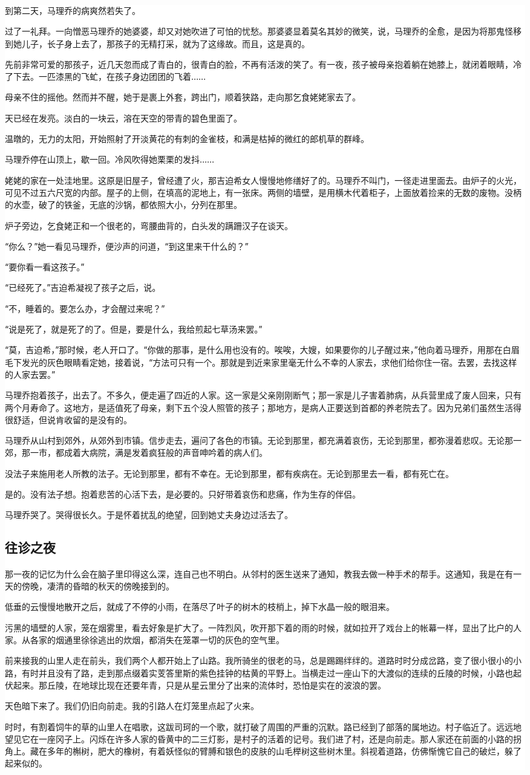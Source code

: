 到第二天，马理乔的病爽然若失了。

过了一礼拜。一向憎恶马理乔的她婆婆，却又对她吹进了可怕的忧愁。那婆婆显着莫名其妙的微笑，说，马理乔的全愈，是因为将那鬼怪移到她儿子，长子身上去了，那孩子的无精打采，就为了这缘故。而且，这是真的。

先前非常可爱的那孩子，近几天忽而成了青白的，很青白的脸，不再有活泼的笑了。有一夜，孩子被母亲抱着躺在她膝上，就闭着眼睛，冷了下去。一匹漆黑的飞虻，在孩子身边团团的飞着……

母亲不住的摇他。然而并不醒，她于是裹上外套，跨出门，顺着狭路，走向那乞食姥姥家去了。

天已经在发亮。淡白的一块云，溶在天空的带青的碧色里面了。

温暾的，无力的太阳，开始照射了开淡黄花的有刺的金雀枝，和满是枯掉的微红的郎机草的群峰。

马理乔停在山顶上，歇一回。冷风吹得她栗栗的发抖……

姥姥的家在一处洼地里。这原是旧屋子，曾经遭了火，那吉迫希女人慢慢地修缮好了的。马理乔不叫门，一径走进里面去。由炉子的火光，可见不过五六尺宽的内部。屋子的上侧，在填高的泥地上，有一张床。两侧的墙壁，是用横木代着柜子，上面放着捡来的无数的废物。没柄的水壶，破了的铁釜，无底的沙锅，都依照大小，分列在那里。

炉子旁边，乞食姥正和一个很老的，弯腰曲背的，白头发的蹒跚汉子在谈天。

“你么？”她一看见马理乔，便沙声的问道，“到这里来干什么的？”

“要你看一看这孩子。”

“已经死了。”吉迫希凝视了孩子之后，说。

“不，睡着的。要怎么办，才会醒过来呢？”

“说是死了，就是死了的了。但是，要是什么，我给煎起七草汤来罢。”

“莫，吉迫希，”那时候，老人开口了。“你做的那事，是什么用也没有的。唉唉，大嫂，如果要你的儿子醒过来，”他向着马理乔，用那在白眉毛下发光的灰色眼睛看定她，接着说，“方法可只有一个。那就是到近来家里毫无什么不幸的人家去，求他们给你住一宿。去罢，去找这样的人家去罢。”

马理乔抱着孩子，出去了。不多久，便走遍了四近的人家。这一家是父亲刚刚断气；那一家是儿子害着肺病，从兵营里成了废人回来，只有两个月寿命了。这地方，是适值死了母亲，剩下五个没人照管的孩子；那地方，是病人正要送到首都的养老院去了。因为兄弟们虽然生活得很舒适，但说肯收留的是没有的。

马理乔从山村到郊外，从郊外到市镇。信步走去，遍问了各色的市镇。无论到那里，都充满着哀伤，无论到那里，都弥漫着悲叹。无论那一郊，那一市，都成着大病院，满是发着疯狂般的声音呻吟着的病人们。

没法子来施用老人所教的法子。无论到那里，都有不幸在。无论到那里，都有疾病在。无论到那里去一看，都有死亡在。

是的。没有法子想。抱着悲苦的心活下去，是必要的。只好带着哀伤和悲痛，作为生存的伴侣。

马理乔哭了。哭得很长久。于是怀着扰乱的绝望，回到她丈夫身边过活去了。

  

  

## 往诊之夜

  

那一夜的记忆为什么会在脑子里印得这么深，连自己也不明白。从邻村的医生送来了通知，教我去做一种手术的帮手。这通知，我是在有一天的傍晚，凄清的昏暗的秋天的傍晚接到的。

低垂的云慢慢地散开之后，就成了不停的小雨，在落尽了叶子的树木的枝梢上，掉下水晶一般的眼泪来。

污黑的墙壁的人家，笼在烟雾里，看去好象是扩大了。一阵烈风，吹开那下着的雨的时候，就如拉开了戏台上的帐幕一样，显出了比户的人家。从各家的烟通里徐徐逃出的炊烟，都消失在笼罩一切的灰色的空气里。

前来接我的山里人走在前头，我们两个人都开始上了山路。我所骑坐的很老的马，总是踢踢绊绊的。道路时时分成岔路，变了很小很小的小路，有时并且没有了路，走到那点缀着实芰答里斯的紫色挂钟的枯黄的平野上。当横走过一座山下的大渡似的连续的丘陵的时候，小路也起伏起来。那丘陵，在地球比现在还要年青，只是从星云里分了出来的流体时，恐怕是实在的波浪的罢。

天色暗下来了。我们仍旧向前走。我的引路人在灯笼里点起了火来。

时时，有割着饲牛的草的山里人在唱歌，这跋司珂的一个歌，就打破了周围的严重的沉默。路已经到了部落的属地边。村子临近了。远远地望见它在一座冈子上。闪烁在许多人家的昏黄中的二三灯影，是村子的活着的记号。我们进了村，还是向前走。那人家还在前面的小路的拐角上。藏在多年的槲树，肥大的橡树，有着妖怪似的臂膊和银色的皮肤的山毛榉树这些树木里。斜视着道路，仿佛惭愧它自己的破烂，躲了起来似的。
